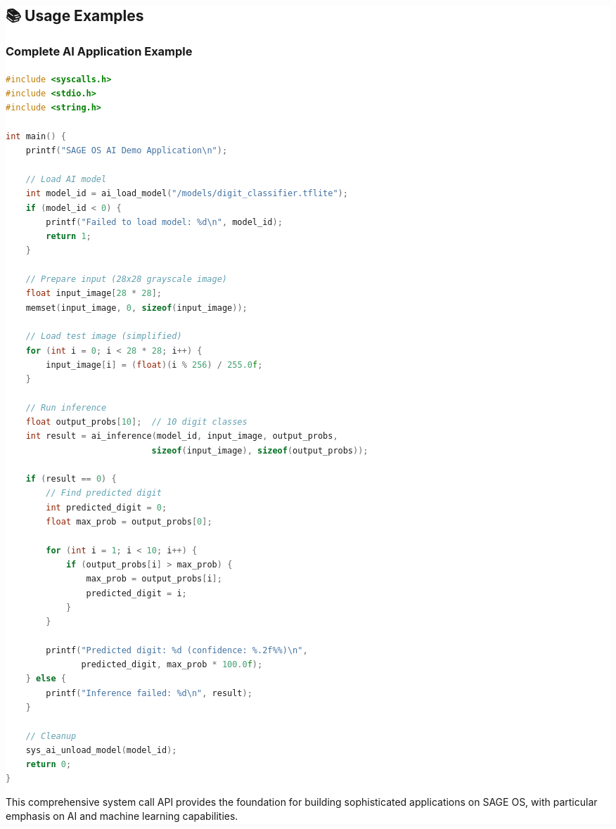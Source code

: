 ## 📚 Usage Examples

### Complete AI Application Example
```c
#include <syscalls.h>
#include <stdio.h>
#include <string.h>

int main() {
    printf("SAGE OS AI Demo Application\n");
    
    // Load AI model
    int model_id = ai_load_model("/models/digit_classifier.tflite");
    if (model_id < 0) {
        printf("Failed to load model: %d\n", model_id);
        return 1;
    }
    
    // Prepare input (28x28 grayscale image)
    float input_image[28 * 28];
    memset(input_image, 0, sizeof(input_image));
    
    // Load test image (simplified)
    for (int i = 0; i < 28 * 28; i++) {
        input_image[i] = (float)(i % 256) / 255.0f;
    }
    
    // Run inference
    float output_probs[10];  // 10 digit classes
    int result = ai_inference(model_id, input_image, output_probs,
                             sizeof(input_image), sizeof(output_probs));
    
    if (result == 0) {
        // Find predicted digit
        int predicted_digit = 0;
        float max_prob = output_probs[0];
        
        for (int i = 1; i < 10; i++) {
            if (output_probs[i] > max_prob) {
                max_prob = output_probs[i];
                predicted_digit = i;
            }
        }
        
        printf("Predicted digit: %d (confidence: %.2f%%)\n", 
               predicted_digit, max_prob * 100.0f);
    } else {
        printf("Inference failed: %d\n", result);
    }
    
    // Cleanup
    sys_ai_unload_model(model_id);
    return 0;
}
```

This comprehensive system call API provides the foundation for building sophisticated applications on SAGE OS, with particular emphasis on AI and machine learning capabilities.